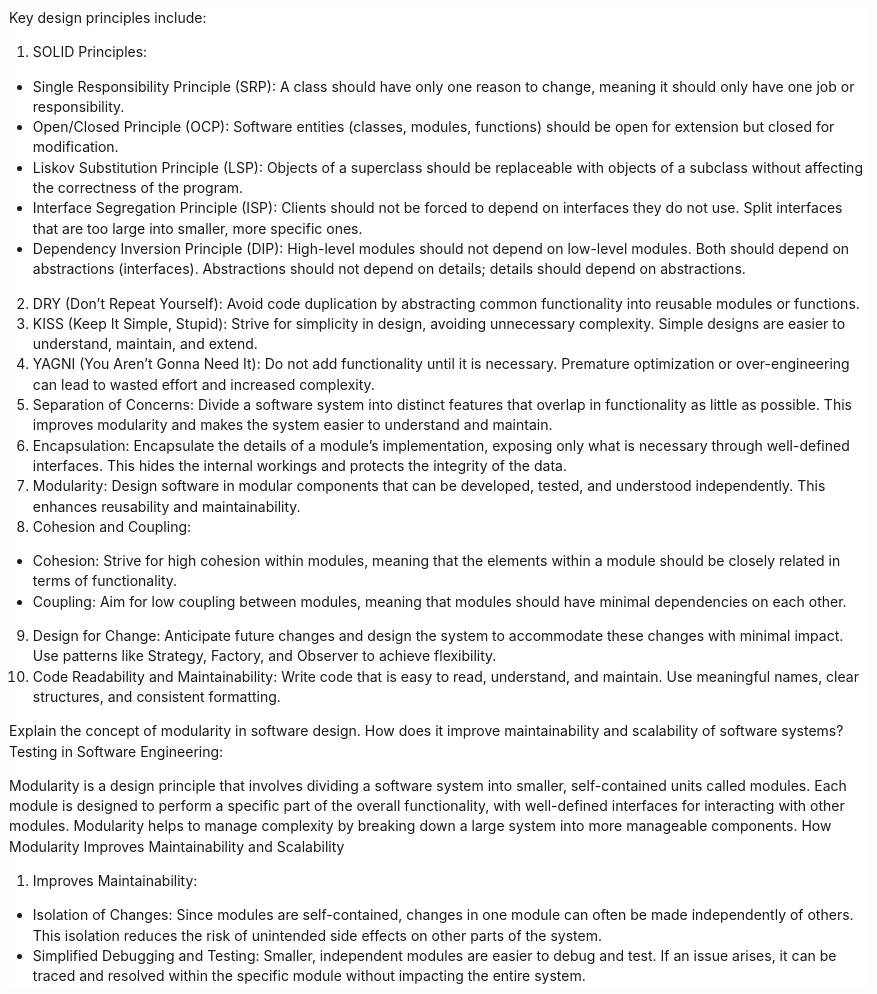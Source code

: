 Key design principles include:
1. SOLID Principles:
- Single Responsibility Principle (SRP): A class should have only one
reason to change, meaning it should only have one job or responsibility.
- Open/Closed Principle (OCP): Software entities (classes, modules,
functions) should be open for extension but closed for modification.
- Liskov Substitution Principle (LSP): Objects of a superclass should
be replaceable with objects of a subclass without affecting the
correctness of the program.
- Interface Segregation Principle (ISP): Clients should not be forced to
depend on interfaces they do not use. Split interfaces that are too large
into smaller, more specific ones.
- Dependency Inversion Principle (DIP): High-level modules should not
depend on low-level modules. Both should depend on abstractions
(interfaces). Abstractions should not depend on details; details should
depend on abstractions.
2. DRY (Don’t Repeat Yourself): Avoid code duplication by abstracting
common functionality into reusable modules or functions.
3. KISS (Keep It Simple, Stupid): Strive for simplicity in design, avoiding
unnecessary complexity. Simple designs are easier to understand,
maintain, and extend.
4. YAGNI (You Aren’t Gonna Need It): Do not add functionality until it is
necessary. Premature optimization or over-engineering can lead to
wasted effort and increased complexity.
5. Separation of Concerns: Divide a software system into distinct
features that overlap in functionality as little as possible. This improves
modularity and makes the system easier to understand and maintain.
6. Encapsulation: Encapsulate the details of a module’s implementation,
exposing only what is necessary through well-defined interfaces. This
hides the internal workings and protects the integrity of the data.
7. Modularity: Design software in modular components that can be
developed, tested, and understood independently. This enhances
reusability and maintainability.
8. Cohesion and Coupling:
- Cohesion: Strive for high cohesion within modules, meaning that the
elements within a module should be closely related in terms of
functionality.
- Coupling: Aim for low coupling between modules, meaning that
modules should have minimal dependencies on each other.
9. Design for Change: Anticipate future changes and design the system
to accommodate these changes with minimal impact. Use patterns like
Strategy, Factory, and Observer to achieve flexibility.
10. Code Readability and Maintainability: Write code that is easy to read,
understand, and maintain. Use meaningful names, clear structures, and
consistent formatting.

Explain the concept of modularity in software design. How does it improve maintainability and scalability of software systems?
Testing in Software Engineering:

Modularity is a design principle that involves dividing a software system
into smaller, self-contained units called modules. Each module is
designed to perform a specific part of the overall functionality, with
well-defined interfaces for interacting with other modules. Modularity
helps to manage complexity by breaking down a large system into more
manageable components.
How Modularity Improves Maintainability and Scalability
1. Improves Maintainability:
- Isolation of Changes: Since modules are self-contained, changes in
one module can often be made independently of others. This isolation
reduces the risk of unintended side effects on other parts of the system.
- Simplified Debugging and Testing: Smaller, independent modules are
easier to debug and test. If an issue arises, it can be traced and resolved
within the specific module without impacting the entire system.